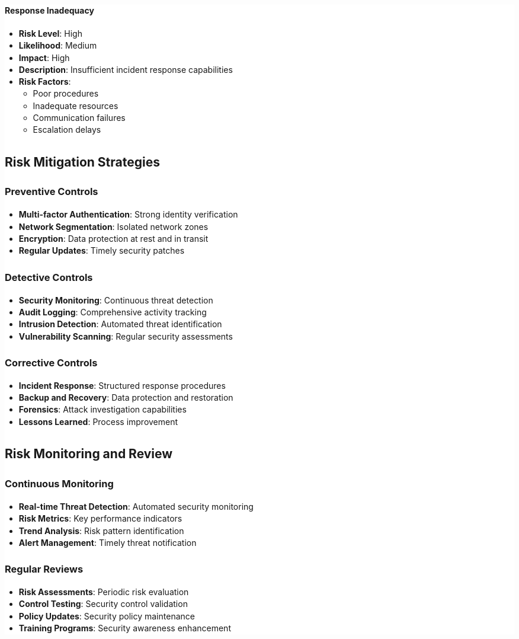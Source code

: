 #### Response Inadequacy

- **Risk Level**: High
- **Likelihood**: Medium
- **Impact**: High
- **Description**: Insufficient incident response capabilities
- **Risk Factors**:
  - Poor procedures
  - Inadequate resources
  - Communication failures
  - Escalation delays

## Risk Mitigation Strategies

### Preventive Controls

- **Multi-factor Authentication**: Strong identity verification
- **Network Segmentation**: Isolated network zones
- **Encryption**: Data protection at rest and in transit
- **Regular Updates**: Timely security patches

### Detective Controls

- **Security Monitoring**: Continuous threat detection
- **Audit Logging**: Comprehensive activity tracking
- **Intrusion Detection**: Automated threat identification
- **Vulnerability Scanning**: Regular security assessments

### Corrective Controls

- **Incident Response**: Structured response procedures
- **Backup and Recovery**: Data protection and restoration
- **Forensics**: Attack investigation capabilities
- **Lessons Learned**: Process improvement

## Risk Monitoring and Review

### Continuous Monitoring

- **Real-time Threat Detection**: Automated security monitoring
- **Risk Metrics**: Key performance indicators
- **Trend Analysis**: Risk pattern identification
- **Alert Management**: Timely threat notification

### Regular Reviews

- **Risk Assessments**: Periodic risk evaluation
- **Control Testing**: Security control validation
- **Policy Updates**: Security policy maintenance
- **Training Programs**: Security awareness enhancement
